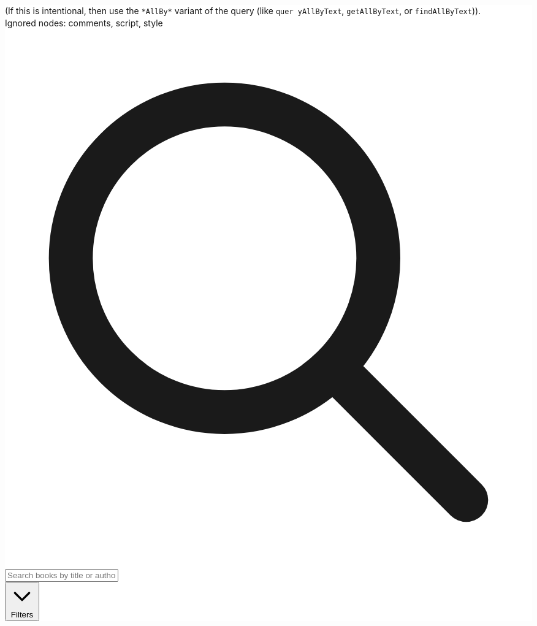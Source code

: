 (If this is intentional, then use the `*AllBy*` variant of the query (like `quer
yAllByText`, `getAllByText`, or `findAllByText`)).                              
Ignored nodes: comments, script, style
<body>
  <div>
    <div
      class=""
    >
      <div
        class="bg-white rounded-lg shadow-sm border border-gray-200 p-4 mb-6"
      >
        <div
          class="relative mb-4"
        >
          <div
            class="absolute inset-y-0 left-0 pl-3 flex items-center pointer-even
ts-none"                                                                                  >
            <svg
              class="h-5 w-5 text-gray-400"
              fill="none"
              stroke="currentColor"
              viewBox="0 0 24 24"
            >
              <path
                d="M21 21l-6-6m2-5a7 7 0 11-14 0 7 7 0 0114 0z"
                stroke-linecap="round"
                stroke-linejoin="round"
                stroke-width="2"
              />
            </svg>
          </div>
          <input
            class="block w-full pl-10 pr-3 py-2 border border-gray-300 rounded-m
d leading-5 bg-white placeholder-gray-500 focus:outline-none focus:placeholder-gray-400 focus:ring-1 focus:ring-blue-500 focus:border-blue-500"                             placeholder="Search books by title or author..."
            type="text"
            value=""
          />
        </div>
        <div
          class="flex items-center justify-between mb-4"
        >
          <button
            class="flex items-center space-x-2 text-sm text-gray-600 hover:text-
gray-900"                                                                                 >
            <svg
              class="h-4 w-4 transform transition-transform "
              fill="none"
              stroke="currentColor"
              viewBox="0 0 24 24"
            >
              <path
                d="M19 9l-7 7-7-7"
                stroke-linecap="round"
                stroke-linejoin="round"
                stroke-width="2"
              />
            </svg>
            <span>
              Filters
            </span>
          </button>
        </div>